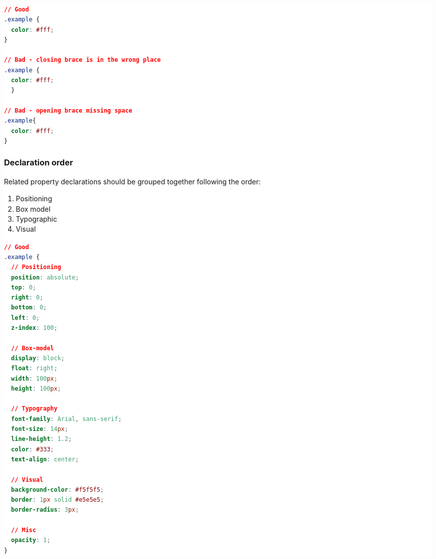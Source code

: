```css
// Good
.example {
  color: #fff;
}

// Bad - closing brace is in the wrong place
.example {
  color: #fff;
  }

// Bad - opening brace missing space
.example{
  color: #fff;
}
```

### Declaration order
Related property declarations should be grouped together following the order:

1. Positioning
2. Box model
3. Typographic
4. Visual

```css
// Good
.example {
  // Positioning
  position: absolute;
  top: 0;
  right: 0;
  bottom: 0;
  left: 0;
  z-index: 100;

  // Box-model
  display: block;
  float: right;
  width: 100px;
  height: 100px;

  // Typography
  font-family: Arial, sans-serif;
  font-size: 14px;
  line-height: 1.2;
  color: #333;
  text-align: center;

  // Visual
  background-color: #f5f5f5;
  border: 1px solid #e5e5e5;
  border-radius: 3px;

  // Misc
  opacity: 1;
}
```
